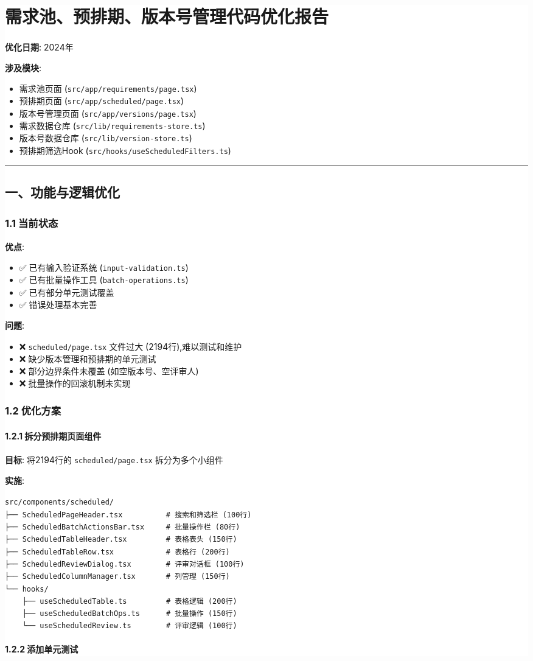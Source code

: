 # 需求池、预排期、版本号管理代码优化报告

**优化日期**: 2024年

**涉及模块**:
- 需求池页面 (`src/app/requirements/page.tsx`)
- 预排期页面 (`src/app/scheduled/page.tsx`)
- 版本号管理页面 (`src/app/versions/page.tsx`)
- 需求数据仓库 (`src/lib/requirements-store.ts`)
- 版本号数据仓库 (`src/lib/version-store.ts`)
- 预排期筛选Hook (`src/hooks/useScheduledFilters.ts`)

---

## 一、功能与逻辑优化

### 1.1 当前状态

**优点**:
- ✅ 已有输入验证系统 (`input-validation.ts`)
- ✅ 已有批量操作工具 (`batch-operations.ts`)
- ✅ 已有部分单元测试覆盖
- ✅ 错误处理基本完善

**问题**:
- ❌ `scheduled/page.tsx` 文件过大 (2194行),难以测试和维护
- ❌ 缺少版本管理和预排期的单元测试
- ❌ 部分边界条件未覆盖 (如空版本号、空评审人)
- ❌ 批量操作的回滚机制未实现

### 1.2 优化方案

#### 1.2.1 拆分预排期页面组件

**目标**: 将2194行的 `scheduled/page.tsx` 拆分为多个小组件

**实施**:
```
src/components/scheduled/
├── ScheduledPageHeader.tsx          # 搜索和筛选栏 (100行)
├── ScheduledBatchActionsBar.tsx     # 批量操作栏 (80行)
├── ScheduledTableHeader.tsx         # 表格表头 (150行)
├── ScheduledTableRow.tsx            # 表格行 (200行)
├── ScheduledReviewDialog.tsx        # 评审对话框 (100行)
├── ScheduledColumnManager.tsx       # 列管理 (150行)
└── hooks/
    ├── useScheduledTable.ts         # 表格逻辑 (200行)
    ├── useScheduledBatchOps.ts      # 批量操作 (150行)
    └── useScheduledReview.ts        # 评审逻辑 (100行)
```

#### 1.2.2 添加单元测试
